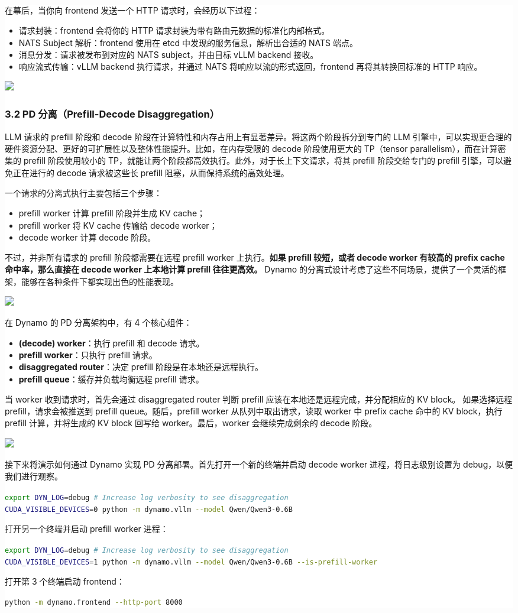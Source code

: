 在幕后，当你向 frontend 发送一个 HTTP 请求时，会经历以下过程：

- 请求封装：frontend 会将你的 HTTP 请求封装为带有路由元数据的标准化内部格式。
- NATS Subject 解析：frontend 使用在 etcd 中发现的服务信息，解析出合适的 NATS 端点。
- 消息分发：请求被发布到对应的 NATS subject，并由目标 vLLM backend 接收。
- 响应流式传输：vLLM backend 执行请求，并通过 NATS 将响应以流的形式返回，frontend 再将其转换回标准的 HTTP 响应。

![](https://chengzw258.oss-cn-beijing.aliyuncs.com/Article/20250905110114529.png)

### 3.2 PD 分离（Prefill-Decode Disaggregation）

LLM 请求的 prefill 阶段和 decode 阶段在计算特性和内存占用上有显著差异。将这两个阶段拆分到专门的 LLM 引擎中，可以实现更合理的硬件资源分配、更好的可扩展性以及整体性能提升。比如，在内存受限的 decode 阶段使用更大的 TP（tensor parallelism），而在计算密集的 prefill 阶段使用较小的 TP，就能让两个阶段都高效执行。此外，对于长上下文请求，将其 prefill 阶段交给专门的 prefill 引擎，可以避免正在进行的 decode 请求被这些长 prefill 阻塞，从而保持系统的高效处理。

一个请求的分离式执行主要包括三个步骤：

- prefill worker 计算 prefill 阶段并生成 KV cache；
- prefill worker 将 KV cache 传输给 decode worker；
- decode worker 计算 decode 阶段。

不过，并非所有请求的 prefill 阶段都需要在远程 prefill worker 上执行。**如果 prefill 较短，或者 decode worker 有较高的 prefix cache 命中率，那么直接在 decode worker 上本地计算 prefill 往往更高效。** Dynamo 的分离式设计考虑了这些不同场景，提供了一个灵活的框架，能够在各种条件下都实现出色的性能表现。

![](https://chengzw258.oss-cn-beijing.aliyuncs.com/Article/20250905110939639.png)

在 Dynamo 的 PD 分离架构中，有 4 个核心组件：

- **(decode) worker**：执行 prefill 和 decode 请求。
- **prefill worker**：只执行 prefill 请求。
- **disaggregated router**：决定 prefill 阶段是在本地还是远程执行。
- **prefill queue**：缓存并负载均衡远程 prefill 请求。

当 worker 收到请求时，首先会通过 disaggregated router 判断 prefill 应该在本地还是远程完成，并分配相应的 KV block。
如果选择远程 prefill，请求会被推送到 prefill queue。随后，prefill worker 从队列中取出请求，读取 worker 中 prefix cache 命中的 KV block，执行 prefill 计算，并将生成的 KV block 回写给 worker。最后，worker 会继续完成剩余的 decode 阶段。

![](https://chengzw258.oss-cn-beijing.aliyuncs.com/Article/20250905210843098.png)

接下来将演示如何通过 Dynamo 实现 PD 分离部署。首先打开一个新的终端并启动 decode worker 进程，将日志级别设置为 debug，以便我们进行观察。

```bash
export DYN_LOG=debug # Increase log verbosity to see disaggregation
CUDA_VISIBLE_DEVICES=0 python -m dynamo.vllm --model Qwen/Qwen3-0.6B
```

打开另一个终端并启动 prefill worker 进程：

```bash
export DYN_LOG=debug # Increase log verbosity to see disaggregation
CUDA_VISIBLE_DEVICES=1 python -m dynamo.vllm --model Qwen/Qwen3-0.6B --is-prefill-worker
```

打开第 3 个终端启动 frontend：

```bash
python -m dynamo.frontend --http-port 8000
```
